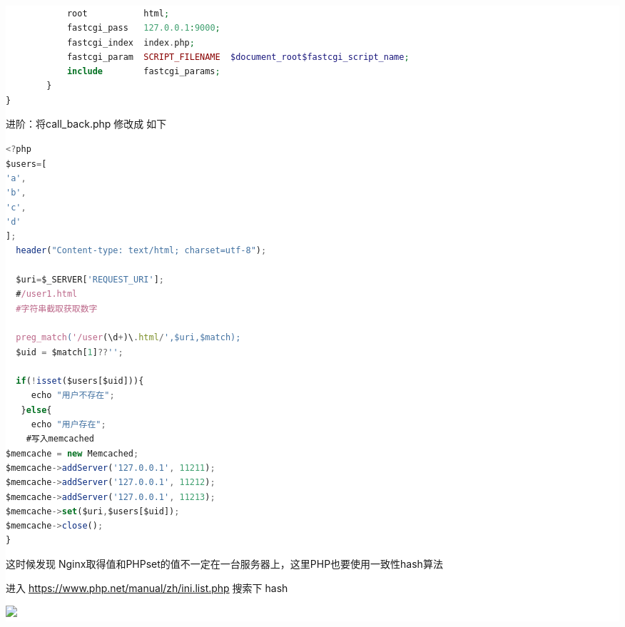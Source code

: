 ```php
            root           html;
            fastcgi_pass   127.0.0.1:9000;
            fastcgi_index  index.php;
            fastcgi_param  SCRIPT_FILENAME  $document_root$fastcgi_script_name;
            include        fastcgi_params;
        }
}
```



进阶：将call_back.php 修改成 如下

```javascript
<?php
$users=[
'a',
'b',
'c',
'd'
];
  header("Content-type: text/html; charset=utf-8");

  $uri=$_SERVER['REQUEST_URI'];
  #/user1.html
  #字符串截取获取数字

  preg_match('/user(\d+)\.html/',$uri,$match);
  $uid = $match[1]??'';

  if(!isset($users[$uid])){
     echo "用户不存在";
   }else{
     echo "用户存在";
    #写入memcached
$memcache = new Memcached;
$memcache->addServer('127.0.0.1', 11211);
$memcache->addServer('127.0.0.1', 11212);
$memcache->addServer('127.0.0.1', 11213);
$memcache->set($uri,$users[$uid]);
$memcache->close();
}
```





这时候发现 Nginx取得值和PHPset的值不一定在一台服务器上，这里PHP也要使用一致性hash算法



进入 https://www.php.net/manual/zh/ini.list.php 搜索下 hash

![](https://gitee.com/hxc8/images7/raw/master/img/202407190801578.jpg)

